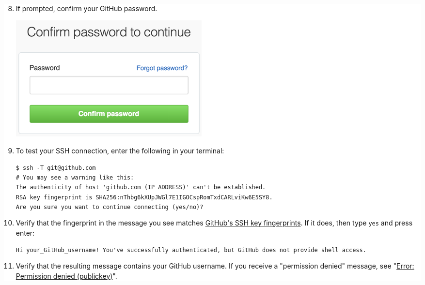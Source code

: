  8. If prompted, confirm your GitHub password.

    ![github_confirm_pw](/assets/images/git/install/github_confirm_pw.png)

 9. To test your SSH connection, enter the following in your terminal:

    ```console
    $ ssh -T git@github.com
    # You may see a warning like this:
    The authenticity of host 'github.com (IP ADDRESS)' can't be established.
    RSA key fingerprint is SHA256:nThbg6kXUpJWGl7E1IGOCspRomTxdCARLviKw6E5SY8.
    Are you sure you want to continue connecting (yes/no)?
    ```

10. Verify that the fingerprint in the message you see matches [GitHub's SSH key fingerprints](https://docs.github.com/en/github/authenticating-to-github/githubs-ssh-key-fingerprints). If it does, then type `yes` and press enter:

    ```text
    Hi your_GitHub_username! You've successfully authenticated, but GitHub does not provide shell access.
    ```

11. Verify that the resulting message contains your GitHub username. If you receive a "permission denied" message, see "[Error: Permission denied (publickey)](https://docs.github.com/en/articles/error-permission-denied-publickey)".
